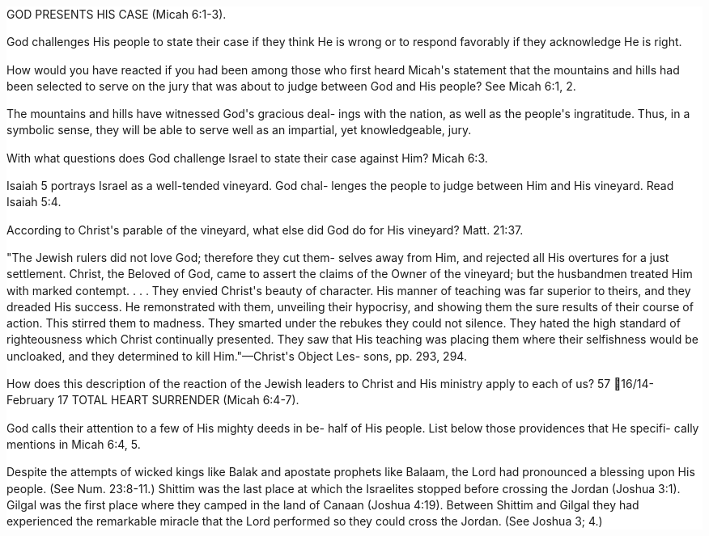 
GOD PRESENTS HIS CASE (Micah 6:1-3).

  God challenges His people to state their case if they think He is
wrong or to respond favorably if they acknowledge He is right.

  How would you have reacted if you had been among those
who first heard Micah's statement that the mountains and hills
had been selected to serve on the jury that was about to judge
between God and His people? See Micah 6:1, 2.


   The mountains and hills have witnessed God's gracious deal-
ings with the nation, as well as the people's ingratitude. Thus, in a
symbolic sense, they will be able to serve well as an impartial, yet
knowledgeable, jury.

  With what questions does God challenge Israel to state their
case against Him? Micah 6:3.


   Isaiah 5 portrays Israel as a well-tended vineyard. God chal-
lenges the people to judge between Him and His vineyard. Read
Isaiah 5:4.

  According to Christ's parable of the vineyard, what else did
God do for His vineyard? Matt. 21:37.


   "The Jewish rulers did not love God; therefore they cut them-
selves away from Him, and rejected all His overtures for a just
settlement. Christ, the Beloved of God, came to assert the claims of
the Owner of the vineyard; but the husbandmen treated Him with
marked contempt. . . . They envied Christ's beauty of character.
His manner of teaching was far superior to theirs, and they
dreaded His success. He remonstrated with them, unveiling their
hypocrisy, and showing them the sure results of their course of
action. This stirred them to madness. They smarted under the
rebukes they could not silence. They hated the high standard of
righteousness which Christ continually presented. They saw that
His teaching was placing them where their selfishness would be
uncloaked, and they determined to kill Him."—Christ's Object Les-
sons, pp. 293, 294.

   How does this description of the reaction of the Jewish leaders
to Christ and His ministry apply to each of us?
                                                                   57
16/14-                                               February 17
TOTAL HEART SURRENDER (Micah 6:4-7).

   God calls their attention to a few of His mighty deeds in be-
half of His people. List below those providences that He specifi-
cally mentions in Micah 6:4, 5.


   Despite the attempts of wicked kings like Balak and apostate
prophets like Balaam, the Lord had pronounced a blessing upon
His people. (See Num. 23:8-11.)
   Shittim was the last place at which the Israelites stopped before
crossing the Jordan (Joshua 3:1). Gilgal was the first place where
they camped in the land of Canaan (Joshua 4:19). Between Shittim
and Gilgal they had experienced the remarkable miracle that the
Lord performed so they could cross the Jordan. (See Joshua 3; 4.)
